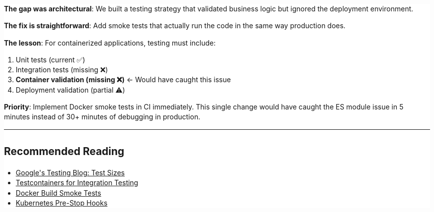 **The gap was architectural**: We built a testing strategy that validated business logic but ignored the deployment environment.

**The fix is straightforward**: Add smoke tests that actually run the code in the same way production does.

**The lesson**: For containerized applications, testing must include:
1. Unit tests (current ✅)
2. Integration tests (missing ❌)
3. **Container validation (missing ❌)** ← Would have caught this issue
4. Deployment validation (partial ⚠️)

**Priority**: Implement Docker smoke tests in CI immediately. This single change would have caught the ES module issue in 5 minutes instead of 30+ minutes of debugging in production.

---

## Recommended Reading
- [Google's Testing Blog: Test Sizes](https://testing.googleblog.com/2010/12/test-sizes.html)
- [Testcontainers for Integration Testing](https://www.testcontainers.org/)
- [Docker Build Smoke Tests](https://docs.docker.com/build/ci/github-actions/#test-your-image-before-pushing)
- [Kubernetes Pre-Stop Hooks](https://kubernetes.io/docs/concepts/containers/container-lifecycle-hooks/)
